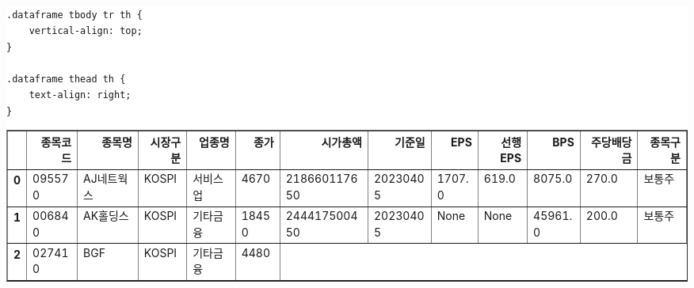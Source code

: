     .dataframe tbody tr th {
        vertical-align: top;
    }
    
    .dataframe thead th {
        text-align: right;
    }
</style>
<table border="1" class="dataframe">
  <thead>
    <tr style="text-align: right;">
      <th></th>
      <th>종목코드</th>
      <th>종목명</th>
      <th>시장구분</th>
      <th>업종명</th>
      <th>종가</th>
      <th>시가총액</th>
      <th>기준일</th>
      <th>EPS</th>
      <th>선행EPS</th>
      <th>BPS</th>
      <th>주당배당금</th>
      <th>종목구분</th>
    </tr>
  </thead>
  <tbody>
    <tr>
      <th>0</th>
      <td>095570</td>
      <td>AJ네트웍스</td>
      <td>KOSPI</td>
      <td>서비스업</td>
      <td>4670</td>
      <td>218660117650</td>
      <td>20230405</td>
      <td>1707.0</td>
      <td>619.0</td>
      <td>8075.0</td>
      <td>270.0</td>
      <td>보통주</td>
    </tr>
    <tr>
      <th>1</th>
      <td>006840</td>
      <td>AK홀딩스</td>
      <td>KOSPI</td>
      <td>기타금융</td>
      <td>18450</td>
      <td>244417500450</td>
      <td>20230405</td>
      <td>None</td>
      <td>None</td>
      <td>45961.0</td>
      <td>200.0</td>
      <td>보통주</td>
    </tr>
    <tr>
      <th>2</th>
      <td>027410</td>
      <td>BGF</td>
      <td>KOSPI</td>
      <td>기타금융</td>
      <td>4480</td>